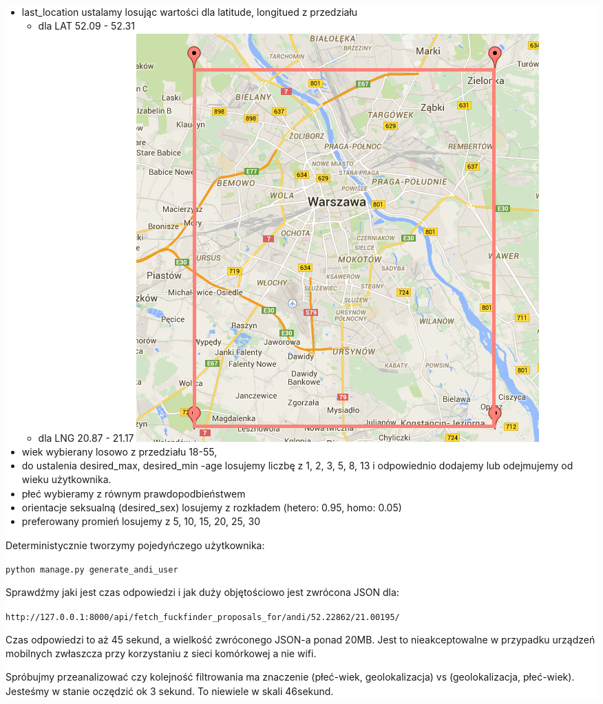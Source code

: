 * last_location ustalamy losując wartości dla latitude, longitued z przedziału
	* dla LAT 52.09 - 52.31
	* dla LNG 20.87 - 21.17
	![Space on which we generate points](/assets/map-points.png)
* wiek wybierany losowo z przedziału 18-55,
* do ustalenia desired_max, desired_min -age losujemy liczbę z 1, 2, 3, 5, 8, 13 i odpowiednio dodajemy lub odejmujemy od wieku użytkownika.
* płeć wybieramy z równym prawdopodbieństwem
* orientacje seksualną (desired_sex) losujemy z rozkładem (hetero: 0.95, homo: 0.05)
* preferowany promień losujemy z 5, 10, 15, 20, 25, 30

Deterministycznie tworzymy pojedyńczego użytkownika:

	python manage.py generate_andi_user

Sprawdźmy jaki jest czas odpowiedzi i jak duży objętościowo jest zwrócona JSON dla:

	http://127.0.0.1:8000/api/fetch_fuckfinder_proposals_for/andi/52.22862/21.00195/

Czas odpowiedzi to aż 45 sekund, a wielkość zwróconego JSON-a ponad 20MB. Jest to nieakceptowalne w przypadku urządzeń mobilnych zwłaszcza przy korzystaniu z sieci komórkowej a nie wifi.

Spróbujmy przeanalizować czy kolejność filtrowania ma znaczenie (płeć-wiek, geolokalizacja) vs (geolokalizacja, płeć-wiek). Jesteśmy w stanie oczędzić ok 3 sekund. To niewiele w skali 46sekund.
